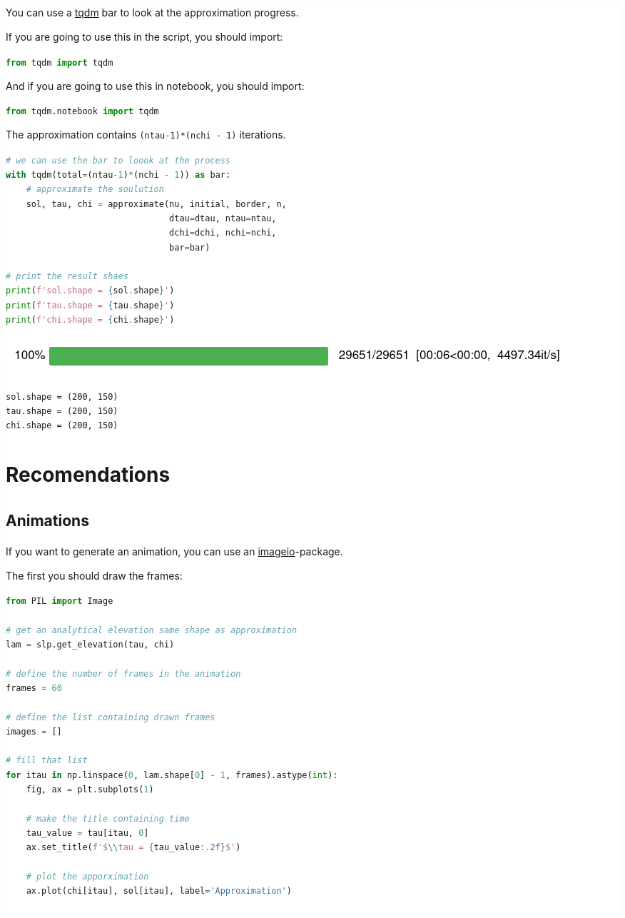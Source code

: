 You can use a [tqdm](https://tqdm.github.io/) bar to look at the approximation progress.

If you are going to use this in the script, you should import:
```python
from tqdm import tqdm
```
And if you are going to use this in notebook, you should import:
```python
from tqdm.notebook import tqdm
```
The approximation contains `(ntau-1)*(nchi - 1)` iterations.
```python
# we can use the bar to loook at the process
with tqdm(total=(ntau-1)*(nchi - 1)) as bar:
    # approximate the soulution
    sol, tau, chi = approximate(nu, initial, border, n, 
                                dtau=dtau, ntau=ntau, 
                                dchi=dchi, nchi=nchi, 
                                bar=bar)

# print the result shaes
print(f'sol.shape = {sol.shape}')
print(f'tau.shape = {tau.shape}')
print(f'chi.shape = {chi.shape}')
```
![Image](pics/guide-bar.png)

    sol.shape = (200, 150)
    tau.shape = (200, 150)
    chi.shape = (200, 150)


# Recomendations
## Animations
If you want to generate an animation, you can use an [imageio](https://pypi.org/project/imageio/)-package.

The first you should draw the frames:
```python
from PIL import Image

# get an analytical elevation same shape as approximation
lam = slp.get_elevation(tau, chi)

# define the number of frames in the animation
frames = 60

# define the list containing drawn frames
images = []

# fill that list
for itau in np.linspace(0, lam.shape[0] - 1, frames).astype(int):
    fig, ax = plt.subplots(1)
    
    # make the title containing time
    tau_value = tau[itau, 0]
    ax.set_title(f'$\\tau = {tau_value:.2f}$')
    
    # plot the apporximation
    ax.plot(chi[itau], sol[itau], label='Approximation')
    
```